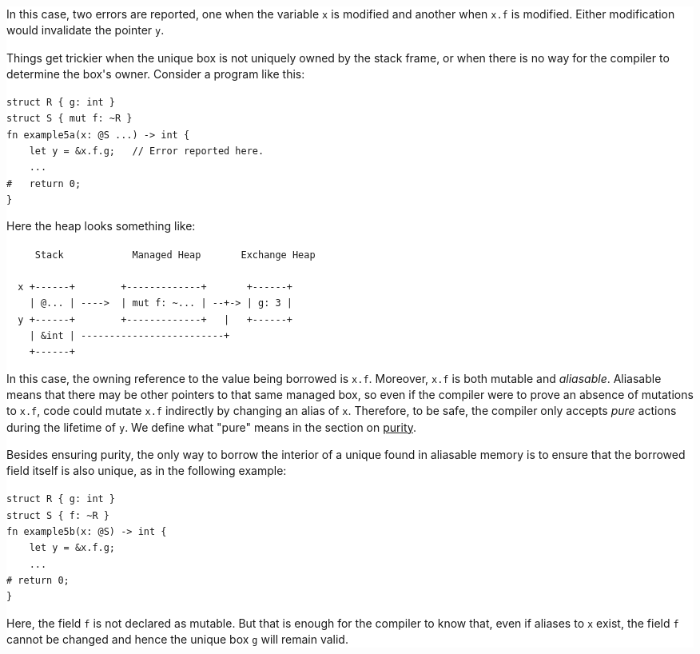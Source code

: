 In this case, two errors are reported, one when the variable `x` is
modified and another when `x.f` is modified. Either modification would
invalidate the pointer `y`.

Things get trickier when the unique box is not uniquely owned by the
stack frame, or when there is no way for the compiler to determine the
box's owner. Consider a program like this:

~~~
struct R { g: int }
struct S { mut f: ~R }
fn example5a(x: @S ...) -> int {
    let y = &x.f.g;   // Error reported here.
    ...
#   return 0;
}
~~~

Here the heap looks something like:

~~~ {.notrust}
     Stack            Managed Heap       Exchange Heap

  x +------+        +-------------+       +------+
    | @... | ---->  | mut f: ~... | --+-> | g: 3 |
  y +------+        +-------------+   |   +------+
    | &int | -------------------------+
    +------+
~~~

In this case, the owning reference to the value being borrowed is
`x.f`. Moreover, `x.f` is both mutable and *aliasable*. Aliasable
means that there may be other pointers to that same managed box, so
even if the compiler were to prove an absence of mutations to `x.f`,
code could mutate `x.f` indirectly by changing an alias of
`x`. Therefore, to be safe, the compiler only accepts *pure* actions
during the lifetime of `y`. We define what "pure" means in the section
on [purity](#purity).

Besides ensuring purity, the only way to borrow the interior of a
unique found in aliasable memory is to ensure that the borrowed field
itself is also unique, as in the following example:

~~~
struct R { g: int }
struct S { f: ~R }
fn example5b(x: @S) -> int {
    let y = &x.f.g;
    ...
# return 0;
}
~~~

Here, the field `f` is not declared as mutable. But that is enough for
the compiler to know that, even if aliases to `x` exist, the field `f`
cannot be changed and hence the unique box `g` will remain valid.
